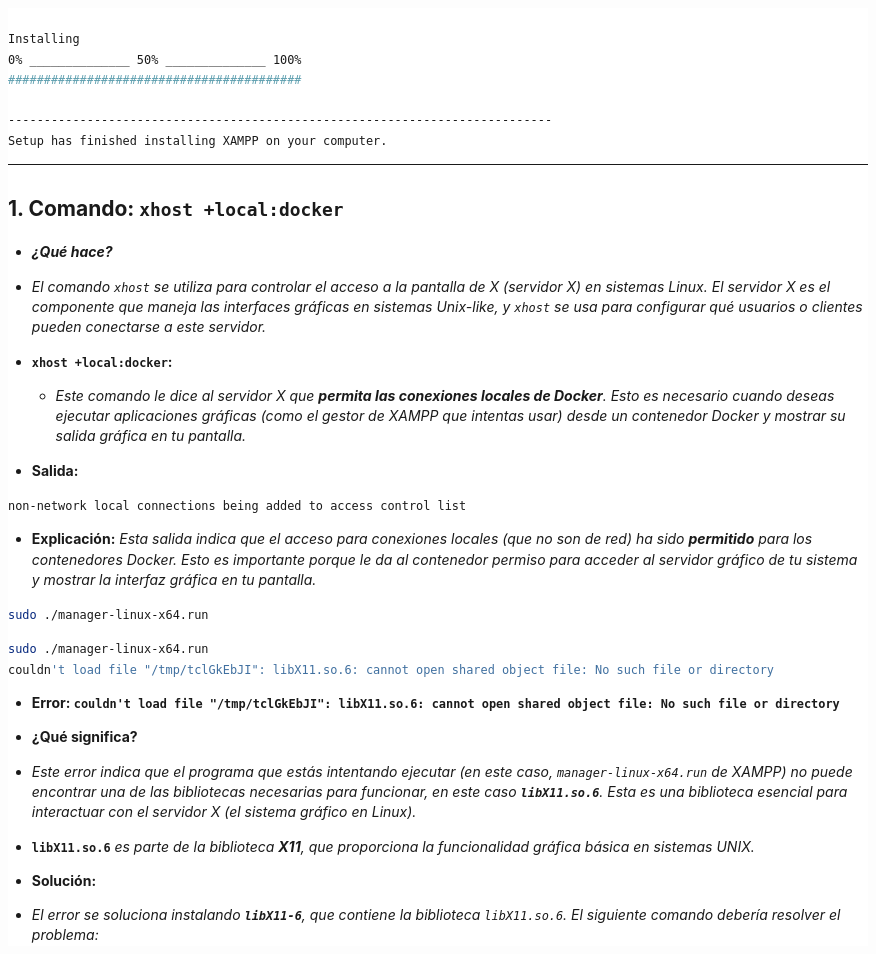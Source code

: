    ```bash

   Installing
   0% ______________ 50% ______________ 100%
   #########################################

   ----------------------------------------------------------------------------
   Setup has finished installing XAMPP on your computer.
   ```

---

## **1. Comando: `xhost +local:docker`**

- *****¿Qué hace?*****

- *El comando `xhost` se utiliza para controlar el acceso a la pantalla de X (servidor X) en sistemas Linux. El servidor X es el componente que maneja las interfaces gráficas en sistemas Unix-like, y `xhost` se usa para configurar qué usuarios o clientes pueden conectarse a este servidor.*

- **`xhost +local:docker`:**
  - *Este comando le dice al servidor X que **permita las conexiones locales de Docker**. Esto es necesario cuando deseas ejecutar aplicaciones gráficas (como el gestor de XAMPP que intentas usar) desde un contenedor Docker y mostrar su salida gráfica en tu pantalla.*

- **Salida:**

```bash
non-network local connections being added to access control list
```

- **Explicación:** *Esta salida indica que el acceso para conexiones locales (que no son de red) ha sido **permitido** para los contenedores Docker. Esto es importante porque le da al contenedor permiso para acceder al servidor gráfico de tu sistema y mostrar la interfaz gráfica en tu pantalla.*

```bash
sudo ./manager-linux-x64.run
```

```bash
sudo ./manager-linux-x64.run
couldn't load file "/tmp/tclGkEbJI": libX11.so.6: cannot open shared object file: No such file or directory
```

- **Error: `couldn't load file "/tmp/tclGkEbJI": libX11.so.6: cannot open shared object file: No such file or directory`**

- **¿Qué significa?**
- *Este error indica que el programa que estás intentando ejecutar (en este caso, `manager-linux-x64.run` de XAMPP) no puede encontrar una de las bibliotecas necesarias para funcionar, en este caso **`libX11.so.6`**. Esta es una biblioteca esencial para interactuar con el servidor X (el sistema gráfico en Linux).*

- **`libX11.so.6`** *es parte de la biblioteca **X11**, que proporciona la funcionalidad gráfica básica en sistemas UNIX.*
  
- **Solución:**
- *El error se soluciona instalando **`libX11-6`**, que contiene la biblioteca `libX11.so.6`. El siguiente comando debería resolver el problema:*
